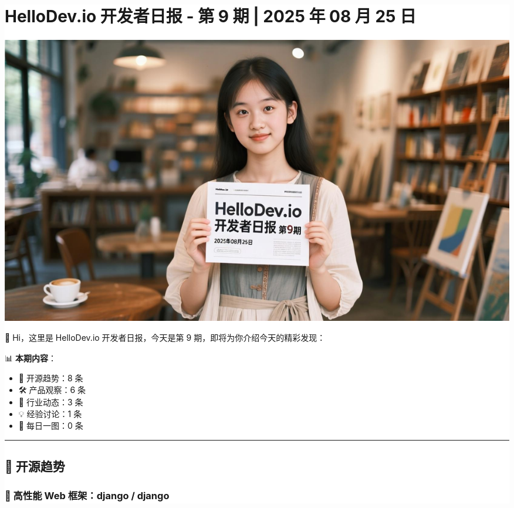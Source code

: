 # HelloDev.io 开发者日报 - 第 9 期 | 2025 年 08 月 25 日

![封面图](./cover.jpg)

👋 Hi，这里是 HelloDev.io 开发者日报，今天是第 9 期，即将为你介绍今天的精彩发现：

📊 **本期内容**：
- 🚀 开源趋势：8 条
- 🛠️ 产品观察：6 条  
- 📰 行业动态：3 条
- 💡 经验讨论：1 条
- 📸 每日一图：0 条

---

## 🚀 开源趋势

### 🐍 高性能 Web 框架：django / django